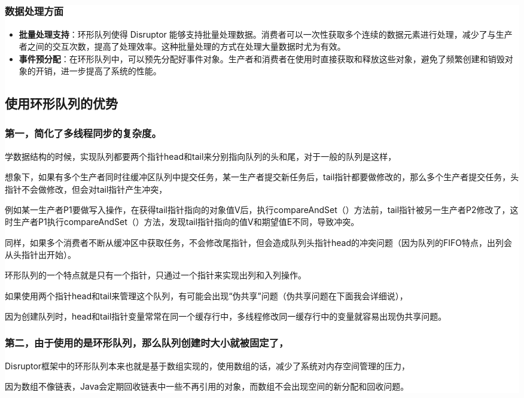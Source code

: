 ### 数据处理方面

- **批量处理支持**：环形队列使得 Disruptor 能够支持批量处理数据。消费者可以一次性获取多个连续的数据元素进行处理，减少了与生产者之间的交互次数，提高了处理效率。这种批量处理的方式在处理大量数据时尤为有效。
- **事件预分配**：在环形队列中，可以预先分配好事件对象。生产者和消费者在使用时直接获取和释放这些对象，避免了频繁创建和销毁对象的开销，进一步提高了系统的性能。

## 使用环形队列的优势


### 第一，简化了多线程同步的复杂度。

学数据结构的时候，实现队列都要两个指针head和tail来分别指向队列的头和尾，对于一般的队列是这样，

想象下，如果有多个生产者同时往缓冲区队列中提交任务，某一生产者提交新任务后，tail指针都要做修改的，那么多个生产者提交任务，头指针不会做修改，但会对tail指针产生冲突，

例如某一生产者P1要做写入操作，在获得tail指针指向的对象值V后，执行compareAndSet（）方法前，tail指针被另一生产者P2修改了，这时生产者P1执行compareAndSet（）方法，发现tail指针指向的值V和期望值E不同，导致冲突。

同样，如果多个消费者不断从缓冲区中获取任务，不会修改尾指针，但会造成队列头指针head的冲突问题（因为队列的FIFO特点，出列会从头指针出开始）。

环形队列的一个特点就是只有一个指针，只通过一个指针来实现出列和入列操作。

如果使用两个指针head和tail来管理这个队列，有可能会出现“伪共享”问题（伪共享问题在下面我会详细说），

因为创建队列时，head和tail指针变量常常在同一个缓存行中，多线程修改同一缓存行中的变量就容易出现伪共享问题。

### 第二，由于使用的是环形队列，那么队列创建时大小就被固定了，

Disruptor框架中的环形队列本来也就是基于数组实现的，使用数组的话，减少了系统对内存空间管理的压力，

因为数组不像链表，Java会定期回收链表中一些不再引用的对象，而数组不会出现空间的新分配和回收问题。